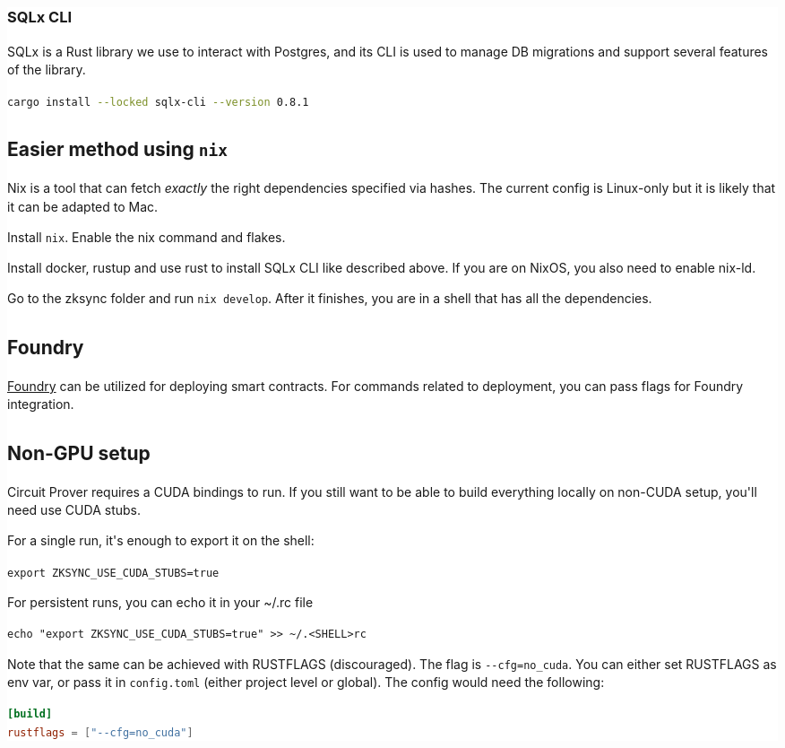 ### SQLx CLI

SQLx is a Rust library we use to interact with Postgres, and its CLI is used to manage DB migrations and support several
features of the library.

```bash
cargo install --locked sqlx-cli --version 0.8.1
```

## Easier method using `nix`

Nix is a tool that can fetch _exactly_ the right dependencies specified via hashes. The current config is Linux-only but
it is likely that it can be adapted to Mac.

Install `nix`. Enable the nix command and flakes.

Install docker, rustup and use rust to install SQLx CLI like described above. If you are on NixOS, you also need to
enable nix-ld.

Go to the zksync folder and run `nix develop`. After it finishes, you are in a shell that has all the dependencies.

## Foundry

[Foundry](https://book.getfoundry.sh/getting-started/installation) can be utilized for deploying smart contracts. For
commands related to deployment, you can pass flags for Foundry integration.

## Non-GPU setup

Circuit Prover requires a CUDA bindings to run. If you still want to be able to build everything locally on
non-CUDA setup, you'll need use CUDA stubs.

For a single run, it's enough to export it on the shell:

```
export ZKSYNC_USE_CUDA_STUBS=true
```

For persistent runs, you can echo it in your ~/.<shell>rc file 

```
echo "export ZKSYNC_USE_CUDA_STUBS=true" >> ~/.<SHELL>rc
```

Note that the same can be achieved with RUSTFLAGS (discouraged). The flag is `--cfg=no_cuda`. You can either set RUSTFLAGS as env var, or pass it in `config.toml` (either project level or global). The config would need the following:
```toml
[build]
rustflags = ["--cfg=no_cuda"]
```
